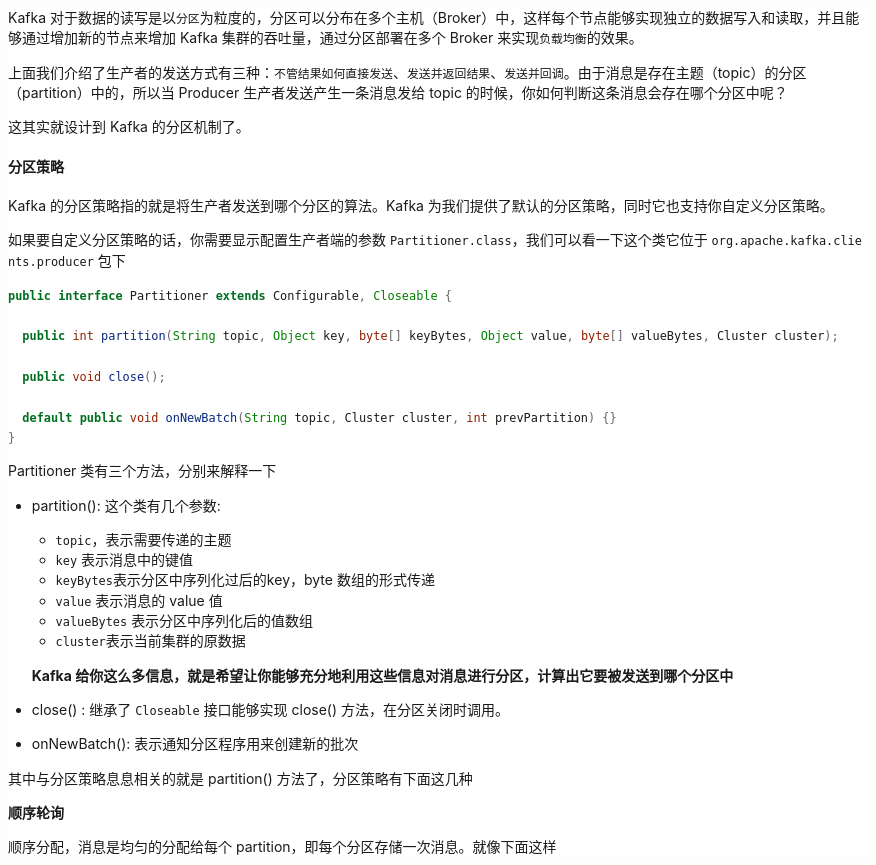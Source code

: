 Kafka 对于数据的读写是以`分区`为粒度的，分区可以分布在多个主机（Broker）中，这样每个节点能够实现独立的数据写入和读取，并且能够通过增加新的节点来增加 Kafka 集群的吞吐量，通过分区部署在多个 Broker 来实现`负载均衡`的效果。

上面我们介绍了生产者的发送方式有三种：`不管结果如何直接发送`、`发送并返回结果`、`发送并回调`。由于消息是存在主题（topic）的分区（partition）中的，所以当 Producer 生产者发送产生一条消息发给 topic 的时候，你如何判断这条消息会存在哪个分区中呢？

这其实就设计到 Kafka 的分区机制了。

#### 分区策略

Kafka 的分区策略指的就是将生产者发送到哪个分区的算法。Kafka 为我们提供了默认的分区策略，同时它也支持你自定义分区策略。

如果要自定义分区策略的话，你需要显示配置生产者端的参数 `Partitioner.class`，我们可以看一下这个类它位于 `org.apache.kafka.clients.producer` 包下

```java
public interface Partitioner extends Configurable, Closeable {
  
  public int partition(String topic, Object key, byte[] keyBytes, Object value, byte[] valueBytes, Cluster cluster);

  public void close();
  
  default public void onNewBatch(String topic, Cluster cluster, int prevPartition) {}
}
```

Partitioner 类有三个方法，分别来解释一下

- partition(): 这个类有几个参数: 

  - `topic`，表示需要传递的主题
  - `key` 表示消息中的键值
  - `keyBytes`表示分区中序列化过后的key，byte 数组的形式传递
  - `value` 表示消息的 value 值
  - `valueBytes` 表示分区中序列化后的值数组
  - `cluster`表示当前集群的原数据

  **Kafka 给你这么多信息，就是希望让你能够充分地利用这些信息对消息进行分区，计算出它要被发送到哪个分区中**

- close() : 继承了 `Closeable` 接口能够实现 close() 方法，在分区关闭时调用。

- onNewBatch(): 表示通知分区程序用来创建新的批次

其中与分区策略息息相关的就是 partition() 方法了，分区策略有下面这几种

**顺序轮询**

顺序分配，消息是均匀的分配给每个 partition，即每个分区存储一次消息。就像下面这样


